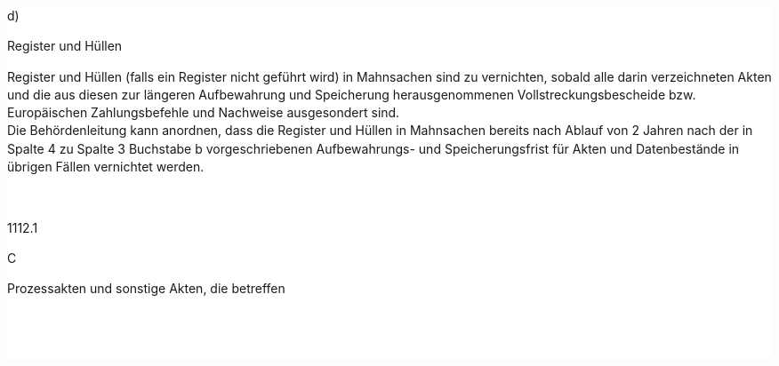 d)

</td>

<td style="border-right: 0.5pt solid ; " align="justify" valign="top" charoff="50">

Register und Hüllen

</td>

<td style="border-right: 0.5pt solid ; " align="justify" valign="top" charoff="50">

Register und Hüllen (falls ein Register nicht geführt wird) in
Mahnsachen sind zu vernichten, sobald alle darin verzeichneten Akten und
die aus diesen zur längeren Aufbewahrung und Speicherung
herausgenommenen Vollstreckungsbescheide bzw. Europäischen
Zahlungsbefehle und Nachweise ausgesondert sind.  
Die Behördenleitung kann anordnen, dass die Register und Hüllen in
Mahnsachen bereits nach Ablauf von 2 Jahren nach der in Spalte 4 zu
Spalte 3 Buchstabe b vorgeschriebenen Aufbewahrungs- und
Speicherungsfrist für Akten und Datenbestände in übrigen Fällen
vernichtet werden.

</td>

<td style="border-right: 0.5pt solid ; " align="justify" valign="top" charoff="50">

 

</td>

</tr>

<tr>

<td style="border-right: 0.5pt solid ; " align="center" valign="top" charoff="50">

1112.1

</td>

<td style="border-right: 0.5pt solid ; " align="center" valign="top" charoff="50">

C

</td>

<td style="border-right: 0.5pt solid ; " colspan="2" align="justify" valign="top" charoff="50">

Prozessakten und sonstige Akten, die betreffen

</td>

<td style="border-right: 0.5pt solid ; " align="center" valign="top" charoff="50">

 

</td>

<td style="border-right: 0.5pt solid ; " align="justify" valign="top" charoff="50">

 

</td>
